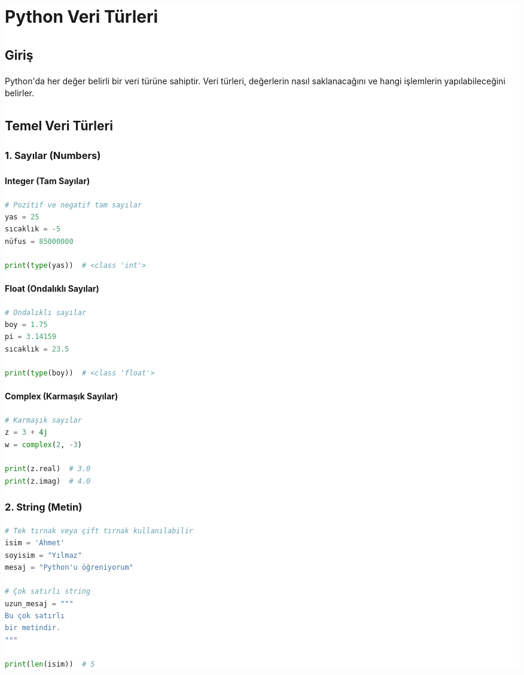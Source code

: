 # Python Veri Türleri

## Giriş

Python'da her değer belirli bir veri türüne sahiptir. Veri türleri, değerlerin nasıl saklanacağını ve hangi işlemlerin yapılabileceğini belirler.

## Temel Veri Türleri

### 1. Sayılar (Numbers)

#### Integer (Tam Sayılar)
```python
# Pozitif ve negatif tam sayılar
yas = 25
sıcaklık = -5
nüfus = 85000000

print(type(yas))  # <class 'int'>
```

#### Float (Ondalıklı Sayılar)
```python
# Ondalıklı sayılar
boy = 1.75
pi = 3.14159
sıcaklık = 23.5

print(type(boy))  # <class 'float'>
```

#### Complex (Karmaşık Sayılar)
```python
# Karmaşık sayılar
z = 3 + 4j
w = complex(2, -3)

print(z.real)  # 3.0
print(z.imag)  # 4.0
```

### 2. String (Metin)

```python
# Tek tırnak veya çift tırnak kullanılabilir
isim = 'Ahmet'
soyisim = "Yılmaz"
mesaj = "Python'u öğreniyorum"

# Çok satırlı string
uzun_mesaj = """
Bu çok satırlı
bir metindir.
"""

print(len(isim))  # 5
```

